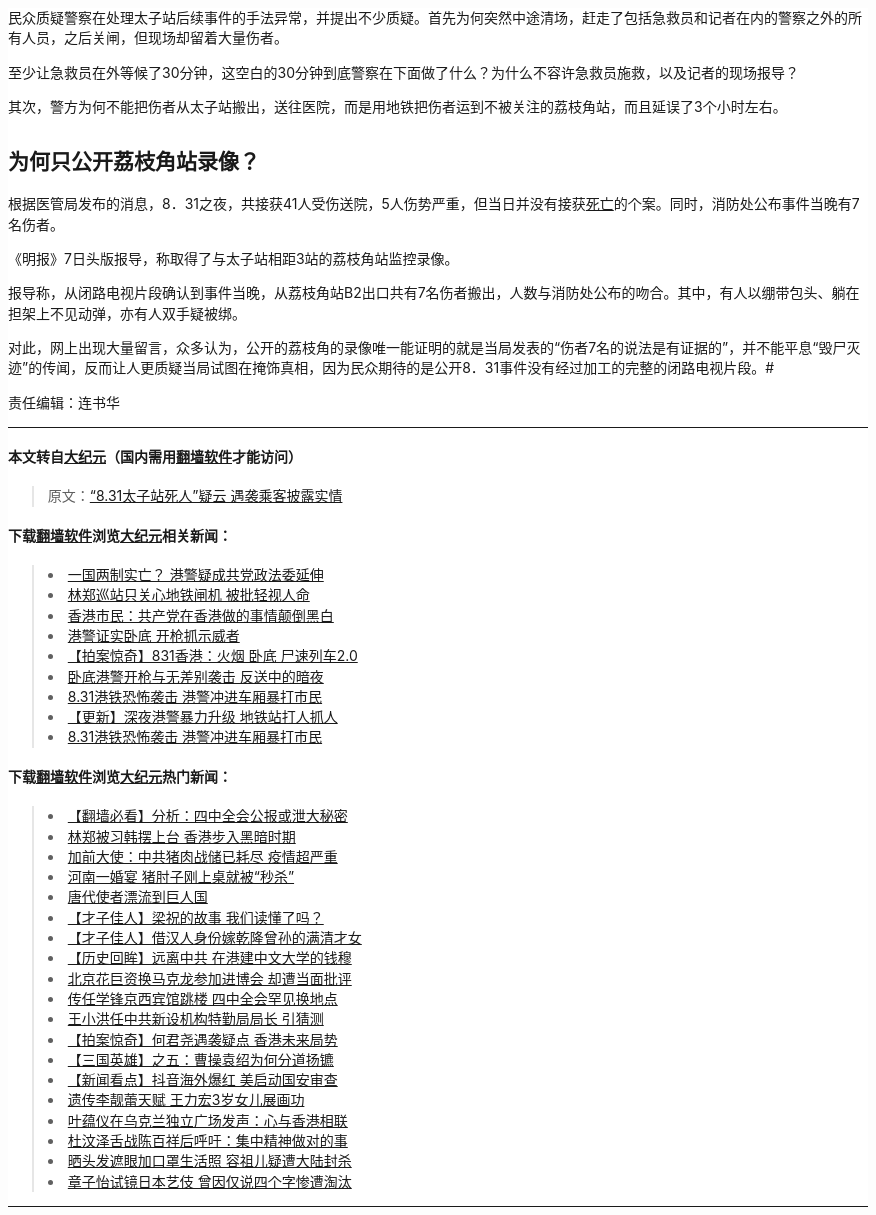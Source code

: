 <p>民众质疑警察在处理太子站后续事件的手法异常，并提出不少质疑。首先为何突然中途清场，赶走了包括急救员和记者在内的警察之外的所有人员，之后关闸，但现场却留着大量伤者。</p>
<p>至少让急救员在外等候了30分钟，这空白的30分钟到底警察在下面做了什么？为什么不容许急救员施救，以及记者的现场报导？</p>
<p>其次，警方为何不能把伤者从太子站搬出，送往医院，而是用地铁把伤者运到不被关注的荔枝角站，而且延误了3个小时左右。</p>
<h2>为何只公开荔枝角站录像？</h2>
<p>根据医管局发布的消息，8．31之夜，共接获41人受伤送院，5人伤势严重，但当日并没有接获<a href="https://github.com/mprjd2205/djy/blob/master/gb/tag/%E6%AD%BB%E4%BA%A1.md">死亡</a>的个案。同时，消防处公布事件当晚有7名伤者。</p>
<p>《明报》7日头版报导，称取得了与太子站相距3站的荔枝角站监控录像。</p>
<p>报导称，从闭路电视片段确认到事件当晚，从荔枝角站B2出口共有7名伤者搬出，人数与消防处公布的吻合。其中，有人以绷带包头、躺在担架上不见动弹，亦有人双手疑被绑。</p>
<p>对此，网上出现大量留言，众多认为，公开的荔枝角的录像唯一能证明的就是当局发表的“伤者7名的说法是有证据的”，并不能平息“毁尸灭迹”的传闻，反而让人更质疑当局试图在掩饰真相，因为民众期待的是公开8．31事件没有经过加工的完整的闭路电视片段。#</p>
<p>责任编辑：连书华</p>

<hr>

#### 本文转自<a href="http://www.epochtimes.com">大纪元</a>（国内需用<a href="https://git.io/JesJV">翻墙软件</a>才能访问）
> 原文：<a href="http://www.epochtimes.com/gb/19/9/10/n11512293.htm">“8.31太子站死人”疑云 遇袭乘客披露实情</a>


#### 下载<a href="https://git.io/JesJV">翻墙软件</a>浏览<a href="http://www.epochtimes.com">大纪元</a>相关新闻：
> <li><a href="http://www.epochtimes.com/gb/19/9/10/n11510723.htm">一国两制实亡？ 港警疑成共党政法委延伸</a></li>
> <li><a href="http://www.epochtimes.com/gb/19/9/10/n11510718.htm">林郑巡站只关心地铁闸机 被批轻视人命</a></li>
> <li><a href="http://www.epochtimes.com/gb/19/8/31/n11491002.htm">香港市民：共产党在香港做的事情颠倒黑白</a></li>
> <li><a href="http://www.epochtimes.com/gb/19/9/1/n11491738.htm">港警证实卧底  开枪抓示威者</a></li>
> <li><a href="http://www.epochtimes.com/gb/19/8/31/n11491124.htm">【拍案惊奇】831香港：火烟 卧底 尸速列车2.0</a></li>
> <li><a href="http://www.epochtimes.com/gb/19/8/31/n11490962.htm">卧底港警开枪与无差别袭击 反送中的暗夜</a></li>
> <li><a href="http://www.epochtimes.com/gb/19/8/31/n11490731.htm">8.31港铁恐怖袭击 港警冲进车厢暴打市民</a></li>
> <li><a href="http://www.epochtimes.com/gb/19/8/31/n11489755.htm">【更新】深夜港警暴力升级 地铁站打人抓人</a></li>
> <li><a href="https://github.com/mprjd2205/djy/blob/master/gb/19/8/31/n11490731.md">8.31港铁恐怖袭击 港警冲进车厢暴打市民</a></li>

#### 下载<a href="https://git.io/JesJV">翻墙软件</a>浏览<a href="http://www.epochtimes.com">大纪元</a>热门新闻：
> <li><a href="http://www.epochtimes.com/gb/19/11/6/n11636278.htm">【翻墙必看】分析：四中全会公报或泄大秘密</a></li>
> <li><a href="http://www.epochtimes.com/gb/19/11/6/n11638219.htm">林郑被习韩摆上台 香港步入黑暗时期</a></li>
> <li><a href="http://www.epochtimes.com/gb/19/11/6/n11637891.htm">加前大使：中共猪肉战储已耗尽 疫情超严重</a></li>
> <li><a href="http://www.epochtimes.com/gb/19/11/6/n11638276.htm">河南一婚宴 猪肘子刚上桌就被“秒杀”</a></li>
> <li><a href="http://www.epochtimes.com/gb/19/10/11/n11582046.htm">唐代使者漂流到巨人国</a></li>
> <li><a href="http://www.epochtimes.com/gb/19/10/25/n11612042.htm">【才子佳人】梁祝的故事 我们读懂了吗？</a></li>
> <li><a href="http://www.epochtimes.com/gb/19/10/31/n11625562.htm">【才子佳人】借汉人身份嫁乾隆曾孙的满清才女</a></li>
> <li><a href="http://www.epochtimes.com/gb/19/10/28/n11617434.htm">【历史回眸】远离中共 在港建中文大学的钱穆</a></li>
> <li><a href="http://www.epochtimes.com/gb/19/11/5/n11635571.htm">北京花巨资换马克龙参加进博会 却遭当面批评</a></li>
> <li><a href="http://www.epochtimes.com/gb/19/11/5/n11633778.htm">传任学锋京西宾馆跳楼 四中全会罕见换地点</a></li>
> <li><a href="http://www.epochtimes.com/gb/19/11/5/n11635931.htm">王小洪任中共新设机构特勤局局长 引猜测</a></li>
> <li><a href="http://www.epochtimes.com/gb/19/11/7/n11638539.htm">【拍案惊奇】何君尧遇袭疑点 香港未来局势</a></li>
> <li><a href="http://www.epochtimes.com/gb/19/11/6/n11637294.htm">【三国英雄】之五：曹操袁绍为何分道扬镳</a></li>
> <li><a href="http://www.epochtimes.com/gb/19/11/5/n11635671.htm">【新闻看点】抖音海外爆红 美启动国安审查</a></li>
> <li><a href="http://www.epochtimes.com/gb/19/11/3/n11631219.htm">遗传李靓蕾天赋 王力宏3岁女儿展画功</a></li>
> <li><a href="http://www.epochtimes.com/gb/19/11/4/n11632910.htm">叶蕴仪在乌克兰独立广场发声：心与香港相联</a></li>
> <li><a href="http://www.epochtimes.com/gb/19/11/6/n11638183.htm">杜汶泽舌战陈百祥后呼吁：集中精神做对的事</a></li>
> <li><a href="http://www.epochtimes.com/gb/19/11/5/n11635562.htm">晒头发遮眼加口罩生活照 容祖儿疑遭大陆封杀</a></li>
> <li><a href="http://www.epochtimes.com/gb/19/11/5/n11635898.htm">章子怡试镜日本艺伎 曾因仅说四个字惨遭淘汰</a></li>
<hr>
